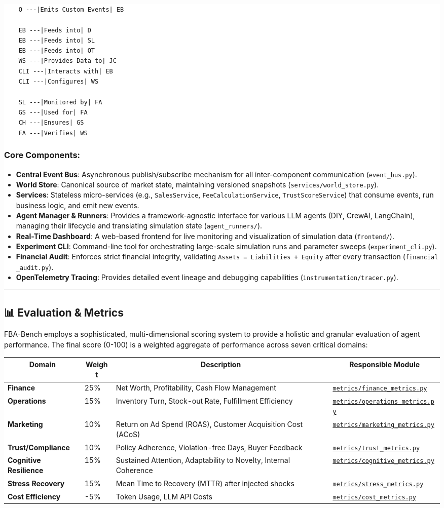 ```mermaid
    O ---|Emits Custom Events| EB

    EB ---|Feeds into| D
    EB ---|Feeds into| SL
    EB ---|Feeds into| OT
    WS ---|Provides Data to| JC
    CLI ---|Interacts with| EB
    CLI ---|Configures| WS

    SL ---|Monitored by| FA
    GS ---|Used for| FA
    CH ---|Ensures| GS
    FA ---|Verifies| WS
```

### Core Components:

*   **Central Event Bus**: Asynchronous publish/subscribe mechanism for all inter-component communication (`event_bus.py`).
*   **World Store**: Canonical source of market state, maintaining versioned snapshots (`services/world_store.py`).
*   **Services**: Stateless micro-services (e.g., `SalesService`, `FeeCalculationService`, `TrustScoreService`) that consume events, run business logic, and emit new events.
*   **Agent Manager & Runners**: Provides a framework-agnostic interface for various LLM agents (DIY, CrewAI, LangChain), managing their lifecycle and translating simulation state (`agent_runners/`).
*   **Real-Time Dashboard**: A web-based frontend for live monitoring and visualization of simulation data (`frontend/`).
*   **Experiment CLI**: Command-line tool for orchestrating large-scale simulation runs and parameter sweeps (`experiment_cli.py`).
*   **Financial Audit**: Enforces strict financial integrity, validating `Assets = Liabilities + Equity` after every transaction (`financial_audit.py`).
*   **OpenTelemetry Tracing**: Provides detailed event lineage and debugging capabilities (`instrumentation/tracer.py`).

---

## 📊 Evaluation & Metrics

FBA-Bench employs a sophisticated, multi-dimensional scoring system to provide a holistic and granular evaluation of agent performance. The final score (0-100) is a weighted aggregate of performance across seven critical domains:

| Domain | Weight | Description | Responsible Module |
|---|---|---|---|
| **Finance** | 25% | Net Worth, Profitability, Cash Flow Management | [`metrics/finance_metrics.py`](metrics/finance_metrics.py) |
| **Operations** | 15% | Inventory Turn, Stock-out Rate, Fulfillment Efficiency | [`metrics/operations_metrics.py`](metrics/operations_metrics.py) |
| **Marketing** | 10% | Return on Ad Spend (ROAS), Customer Acquisition Cost (ACoS) | [`metrics/marketing_metrics.py`](metrics/marketing_metrics.py) |
| **Trust/Compliance** | 10% | Policy Adherence, Violation-free Days, Buyer Feedback | [`metrics/trust_metrics.py`](metrics/trust_metrics.py) |
| **Cognitive Resilience** | 15% | Sustained Attention, Adaptability to Novelty, Internal Coherence | [`metrics/cognitive_metrics.py`](metrics/cognitive_metrics.py) |
| **Stress Recovery** | 15% | Mean Time to Recovery (MTTR) after injected shocks | [`metrics/stress_metrics.py`](metrics/stress_metrics.py) |
| **Cost Efficiency** | -5% | Token Usage, LLM API Costs | [`metrics/cost_metrics.py`](metrics/cost_metrics.py) |
